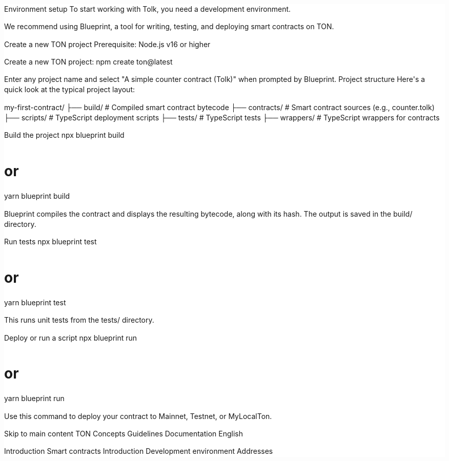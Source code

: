 Environment setup
To start working with Tolk, you need a development environment.

We recommend using Blueprint, a tool for writing, testing, and deploying smart contracts on TON.

Create a new TON project
Prerequisite: Node.js v16 or higher

Create a new TON project:
npm create ton@latest

Enter any project name and select "A simple counter contract (Tolk)" when prompted by Blueprint.
Project structure
Here's a quick look at the typical project layout:

my-first-contract/
├── build/             # Compiled smart contract bytecode
├── contracts/         # Smart contract sources (e.g., counter.tolk)
├── scripts/           # TypeScript deployment scripts
├── tests/             # TypeScript tests
├── wrappers/          # TypeScript wrappers for contracts

Build the project
npx blueprint build
# or
yarn blueprint build

Blueprint compiles the contract and displays the resulting bytecode, along with its hash. The output is saved in the build/ directory.

Run tests
npx blueprint test
# or
yarn blueprint test

This runs unit tests from the tests/ directory.

Deploy or run a script
npx blueprint run
# or
yarn blueprint run

Use this command to deploy your contract to Mainnet, Testnet, or MyLocalTon.

Skip to main content
TON
Concepts
Guidelines
Documentation
English

Introduction
Smart contracts
Introduction
Development environment
Addresses
